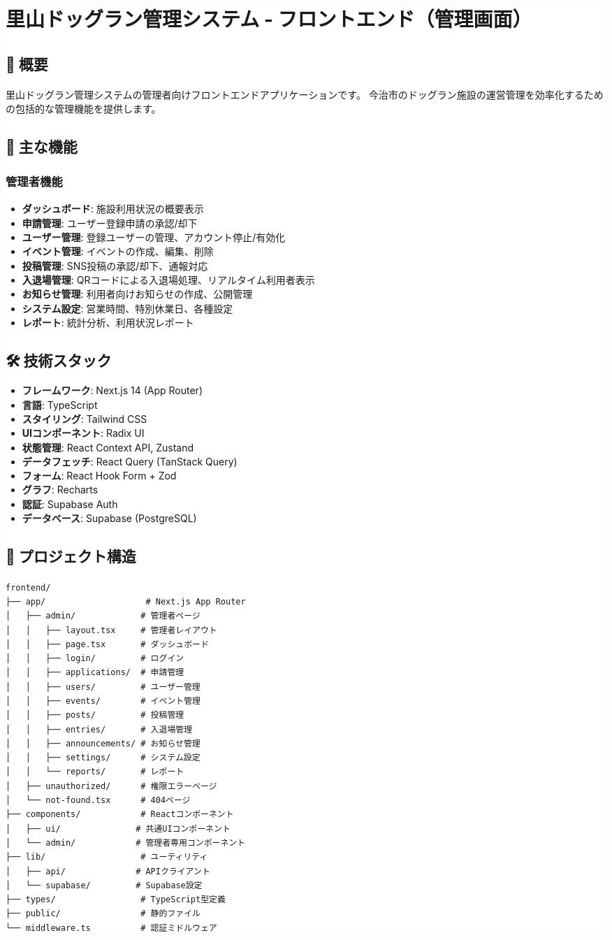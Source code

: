 # 里山ドッグラン管理システム - フロントエンド（管理画面）

## 📝 概要

里山ドッグラン管理システムの管理者向けフロントエンドアプリケーションです。
今治市のドッグラン施設の運営管理を効率化するための包括的な管理機能を提供します。

## 🚀 主な機能

### 管理者機能
- **ダッシュボード**: 施設利用状況の概要表示
- **申請管理**: ユーザー登録申請の承認/却下
- **ユーザー管理**: 登録ユーザーの管理、アカウント停止/有効化
- **イベント管理**: イベントの作成、編集、削除
- **投稿管理**: SNS投稿の承認/却下、通報対応
- **入退場管理**: QRコードによる入退場処理、リアルタイム利用者表示
- **お知らせ管理**: 利用者向けお知らせの作成、公開管理
- **システム設定**: 営業時間、特別休業日、各種設定
- **レポート**: 統計分析、利用状況レポート

## 🛠 技術スタック

- **フレームワーク**: Next.js 14 (App Router)
- **言語**: TypeScript
- **スタイリング**: Tailwind CSS
- **UIコンポーネント**: Radix UI
- **状態管理**: React Context API, Zustand
- **データフェッチ**: React Query (TanStack Query)
- **フォーム**: React Hook Form + Zod
- **グラフ**: Recharts
- **認証**: Supabase Auth
- **データベース**: Supabase (PostgreSQL)

## 📁 プロジェクト構造

```
frontend/
├── app/                    # Next.js App Router
│   ├── admin/             # 管理者ページ
│   │   ├── layout.tsx     # 管理者レイアウト
│   │   ├── page.tsx       # ダッシュボード
│   │   ├── login/         # ログイン
│   │   ├── applications/  # 申請管理
│   │   ├── users/         # ユーザー管理
│   │   ├── events/        # イベント管理
│   │   ├── posts/         # 投稿管理
│   │   ├── entries/       # 入退場管理
│   │   ├── announcements/ # お知らせ管理
│   │   ├── settings/      # システム設定
│   │   └── reports/       # レポート
│   ├── unauthorized/      # 権限エラーページ
│   └── not-found.tsx      # 404ページ
├── components/            # Reactコンポーネント
│   ├── ui/               # 共通UIコンポーネント
│   └── admin/            # 管理者専用コンポーネント
├── lib/                   # ユーティリティ
│   ├── api/              # APIクライアント
│   └── supabase/         # Supabase設定
├── types/                 # TypeScript型定義
├── public/                # 静的ファイル
└── middleware.ts          # 認証ミドルウェア
```